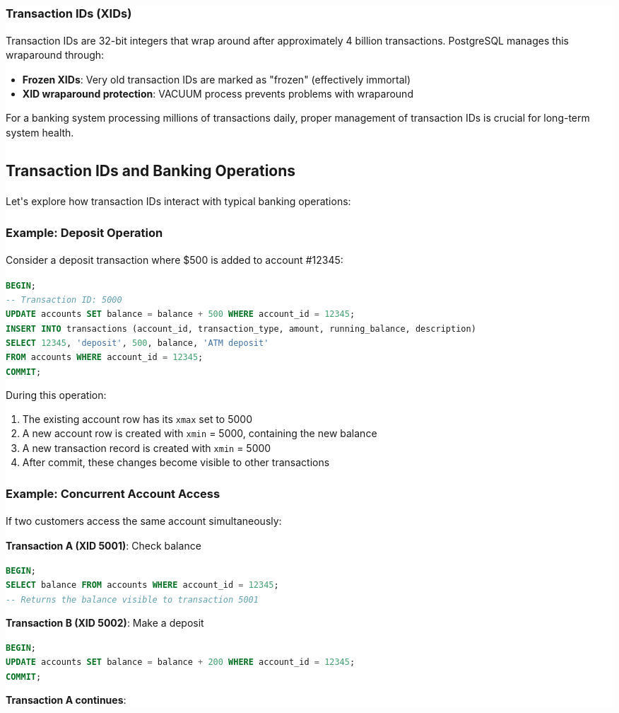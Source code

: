 ### Transaction IDs (XIDs)

Transaction IDs are 32-bit integers that wrap around after approximately 4 billion transactions. PostgreSQL manages this wraparound through:

- **Frozen XIDs**: Very old transaction IDs are marked as "frozen" (effectively immortal)
- **XID wraparound protection**: VACUUM process prevents problems with wraparound

For a banking system processing millions of transactions daily, proper management of transaction IDs is crucial for long-term system health.

## Transaction IDs and Banking Operations

Let's explore how transaction IDs interact with typical banking operations:

### Example: Deposit Operation

Consider a deposit transaction where $500 is added to account #12345:

```sql
BEGIN;
-- Transaction ID: 5000
UPDATE accounts SET balance = balance + 500 WHERE account_id = 12345;
INSERT INTO transactions (account_id, transaction_type, amount, running_balance, description)
SELECT 12345, 'deposit', 500, balance, 'ATM deposit'
FROM accounts WHERE account_id = 12345;
COMMIT;
```

During this operation:

1. The existing account row has its `xmax` set to 5000
2. A new account row is created with `xmin` = 5000, containing the new balance
3. A new transaction record is created with `xmin` = 5000
4. After commit, these changes become visible to other transactions

### Example: Concurrent Account Access

If two customers access the same account simultaneously:

**Transaction A (XID 5001)**: Check balance

```sql
BEGIN;
SELECT balance FROM accounts WHERE account_id = 12345;
-- Returns the balance visible to transaction 5001
```

**Transaction B (XID 5002)**: Make a deposit

```sql
BEGIN;
UPDATE accounts SET balance = balance + 200 WHERE account_id = 12345;
COMMIT;
```

**Transaction A continues**:
